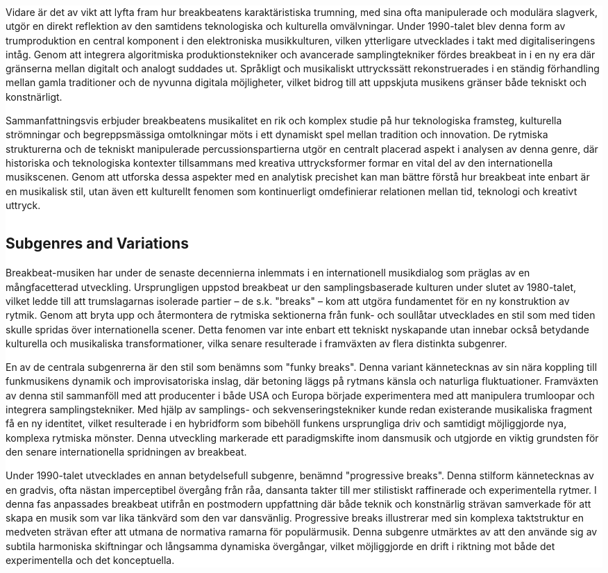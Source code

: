 Vidare är det av vikt att lyfta fram hur breakbeatens karaktäristiska trumning, med sina ofta
manipulerade och modulära slagverk, utgör en direkt reflektion av den samtidens teknologiska och
kulturella omvälvningar. Under 1990-talet blev denna form av trumproduktion en central komponent i
den elektroniska musikkulturen, vilken ytterligare utvecklades i takt med digitaliseringens intåg.
Genom att integrera algoritmiska produktionstekniker och avancerade samplingtekniker fördes
breakbeat in i en ny era där gränserna mellan digitalt och analogt suddades ut. Språkligt och
musikaliskt uttryckssätt rekonstruerades i en ständig förhandling mellan gamla traditioner och de
nyvunna digitala möjligheter, vilket bidrog till att uppskjuta musikens gränser både tekniskt och
konstnärligt.

Sammanfattningsvis erbjuder breakbeatens musikalitet en rik och komplex studie på hur teknologiska
framsteg, kulturella strömningar och begreppsmässiga omtolkningar möts i ett dynamiskt spel mellan
tradition och innovation. De rytmiska strukturerna och de tekniskt manipulerade percussionspartierna
utgör en centralt placerad aspekt i analysen av denna genre, där historiska och teknologiska
kontexter tillsammans med kreativa uttrycksformer formar en vital del av den internationella
musikscenen. Genom att utforska dessa aspekter med en analytisk precishet kan man bättre förstå hur
breakbeat inte enbart är en musikalisk stil, utan även ett kulturellt fenomen som kontinuerligt
omdefinierar relationen mellan tid, teknologi och kreativt uttryck.

## Subgenres and Variations

Breakbeat-musiken har under de senaste decennierna inlemmats i en internationell musikdialog som
präglas av en mångfacetterad utveckling. Ursprungligen uppstod breakbeat ur den samplingsbaserade
kulturen under slutet av 1980-talet, vilket ledde till att trumslagarnas isolerade partier – de s.k.
"breaks" – kom att utgöra fundamentet för en ny konstruktion av rytmik. Genom att bryta upp och
återmontera de rytmiska sektionerna från funk- och soullåtar utvecklades en stil som med tiden
skulle spridas över internationella scener. Detta fenomen var inte enbart ett tekniskt nyskapande
utan innebar också betydande kulturella och musikaliska transformationer, vilka senare resulterade i
framväxten av flera distinkta subgenrer.

En av de centrala subgenrerna är den stil som benämns som "funky breaks". Denna variant kännetecknas
av sin nära koppling till funkmusikens dynamik och improvisatoriska inslag, där betoning läggs på
rytmans känsla och naturliga fluktuationer. Framväxten av denna stil sammanföll med att producenter
i både USA och Europa började experimentera med att manipulera trumloopar och integrera
samplingstekniker. Med hjälp av samplings- och sekvenseringstekniker kunde redan existerande
musikaliska fragment få en ny identitet, vilket resulterade i en hybridform som bibehöll funkens
ursprungliga driv och samtidigt möjliggjorde nya, komplexa rytmiska mönster. Denna utveckling
markerade ett paradigmskifte inom dansmusik och utgjorde en viktig grundsten för den senare
internationella spridningen av breakbeat.

Under 1990-talet utvecklades en annan betydelsefull subgenre, benämnd "progressive breaks". Denna
stilform kännetecknas av en gradvis, ofta nästan imperceptibel övergång från råa, dansanta takter
till mer stilistiskt raffinerade och experimentella rytmer. I denna fas anpassades breakbeat utifrån
en postmodern uppfattning där både teknik och konstnärlig strävan samverkade för att skapa en musik
som var lika tänkvärd som den var dansvänlig. Progressive breaks illustrerar med sin komplexa
taktstruktur en medveten strävan efter att utmana de normativa ramarna för populärmusik. Denna
subgenre utmärktes av att den använde sig av subtila harmoniska skiftningar och långsamma dynamiska
övergångar, vilket möjliggjorde en drift i riktning mot både det experimentella och det
konceptuella.
